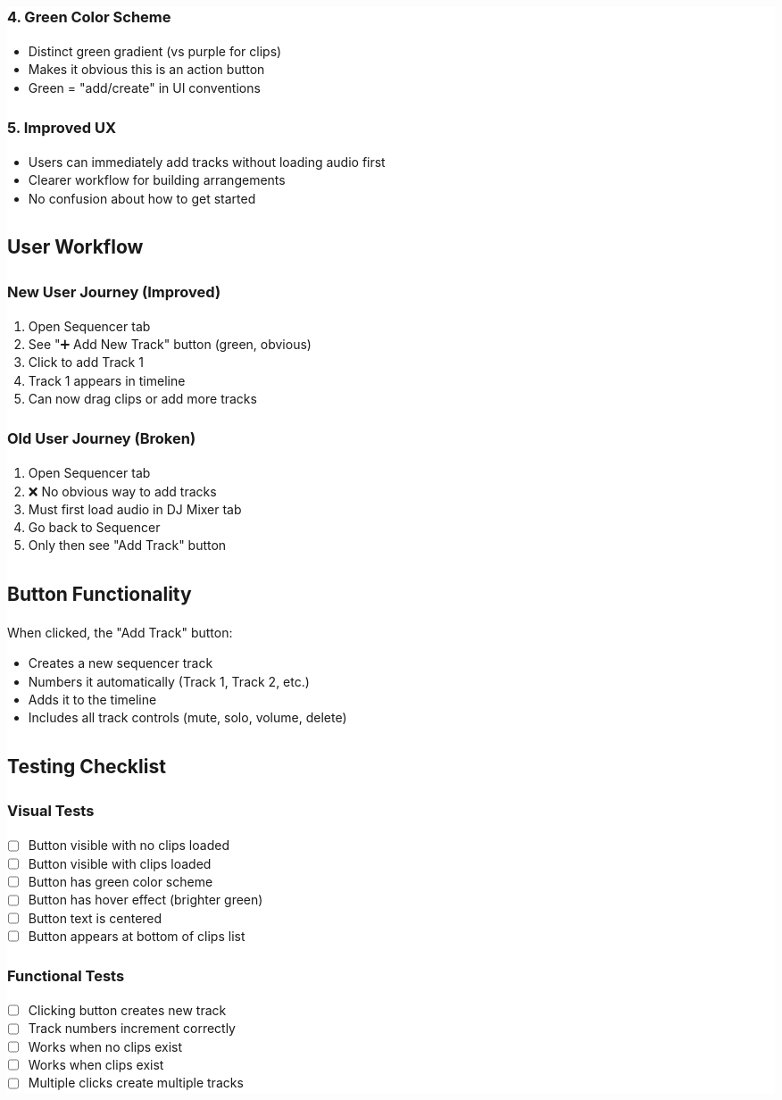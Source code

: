 ### 4. **Green Color Scheme**
- Distinct green gradient (vs purple for clips)
- Makes it obvious this is an action button
- Green = "add/create" in UI conventions

### 5. **Improved UX**
- Users can immediately add tracks without loading audio first
- Clearer workflow for building arrangements
- No confusion about how to get started

## User Workflow

### New User Journey (Improved)
1. Open Sequencer tab
2. See "➕ Add New Track" button (green, obvious)
3. Click to add Track 1
4. Track 1 appears in timeline
5. Can now drag clips or add more tracks

### Old User Journey (Broken)
1. Open Sequencer tab
2. ❌ No obvious way to add tracks
3. Must first load audio in DJ Mixer tab
4. Go back to Sequencer
5. Only then see "Add Track" button

## Button Functionality
When clicked, the "Add Track" button:
- Creates a new sequencer track
- Numbers it automatically (Track 1, Track 2, etc.)
- Adds it to the timeline
- Includes all track controls (mute, solo, volume, delete)

## Testing Checklist

### Visual Tests
- [ ] Button visible with no clips loaded
- [ ] Button visible with clips loaded
- [ ] Button has green color scheme
- [ ] Button has hover effect (brighter green)
- [ ] Button text is centered
- [ ] Button appears at bottom of clips list

### Functional Tests
- [ ] Clicking button creates new track
- [ ] Track numbers increment correctly
- [ ] Works when no clips exist
- [ ] Works when clips exist
- [ ] Multiple clicks create multiple tracks
